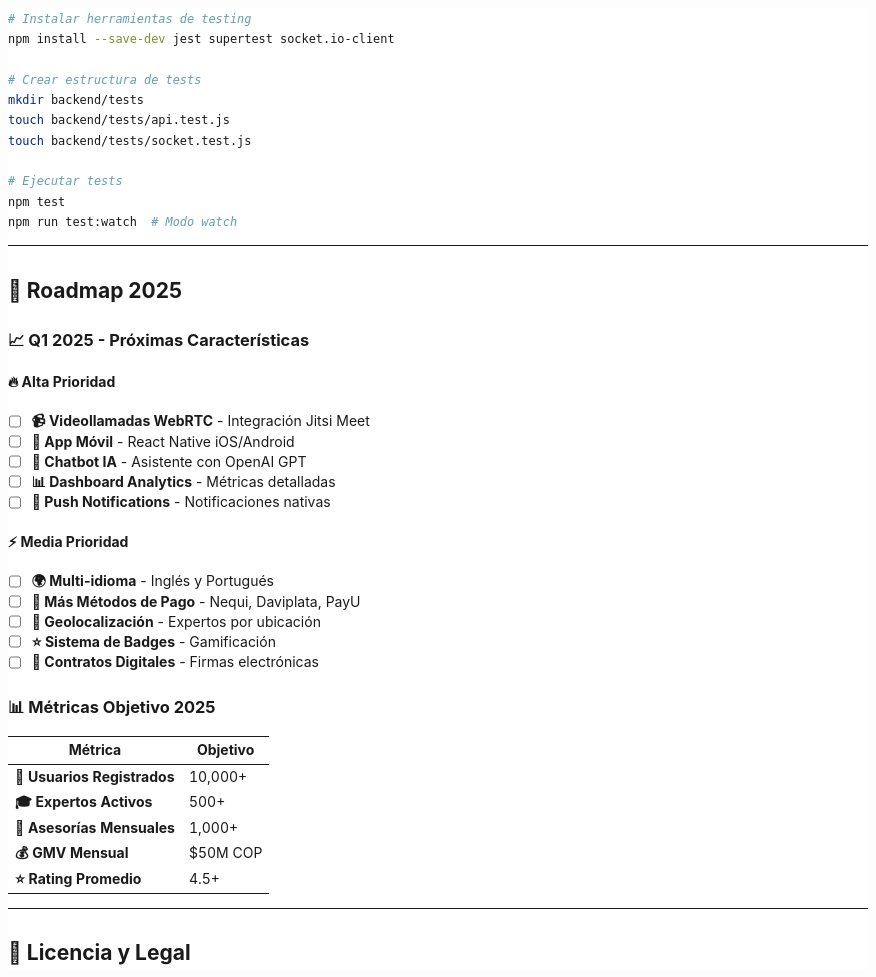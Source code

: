 ```bash
# Instalar herramientas de testing
npm install --save-dev jest supertest socket.io-client

# Crear estructura de tests
mkdir backend/tests
touch backend/tests/api.test.js
touch backend/tests/socket.test.js

# Ejecutar tests
npm test
npm run test:watch  # Modo watch
```

---

## 🎯 Roadmap 2025

### 📈 **Q1 2025 - Próximas Características**

#### **🔥 Alta Prioridad**
- [ ] **📹 Videollamadas WebRTC** - Integración Jitsi Meet
- [ ] **📱 App Móvil** - React Native iOS/Android
- [ ] **🤖 Chatbot IA** - Asistente con OpenAI GPT
- [ ] **📊 Dashboard Analytics** - Métricas detalladas
- [ ] **🔔 Push Notifications** - Notificaciones nativas

#### **⚡ Media Prioridad**
- [ ] **🌍 Multi-idioma** - Inglés y Portugués
- [ ] **💸 Más Métodos de Pago** - Nequi, Daviplata, PayU
- [ ] **📍 Geolocalización** - Expertos por ubicación
- [ ] **⭐ Sistema de Badges** - Gamificación
- [ ] **📝 Contratos Digitales** - Firmas electrónicas

### 📊 **Métricas Objetivo 2025**

| Métrica | Objetivo |
|---------|----------|
| **👥 Usuarios Registrados** | 10,000+ |
| **🎓 Expertos Activos** | 500+ |
| **📅 Asesorías Mensuales** | 1,000+ |
| **💰 GMV Mensual** | $50M COP |
| **⭐ Rating Promedio** | 4.5+ |

---

## 📄 Licencia y Legal
